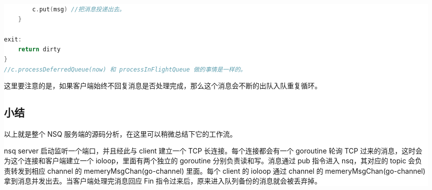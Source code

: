 ```go
		c.put(msg) //把消息投递出去。
	}

exit:
	return dirty 
}
//c.processDeferredQueue(now) 和 processInFlightQueue 做的事情是一样的。
```

这里要注意的是，如果客户端始终不回复消息是否处理完成，那么这个消息会不断的出队入队重复循环。



## 小结

以上就是整个 NSQ 服务端的源码分析，在这里可以稍微总结下它的工作流。

nsq server 启动监听一个端口，并且经此与 client 建立一个 TCP 长连接。每个连接都会有一个 goroutine 轮询 TCP 过来的消息，这时会为这个连接和客户端建立一个 ioloop，里面有两个独立的 goroutine 分别负责读和写。消息通过 pub 指令进入 nsq，其对应的 topic 会负责转发到相应 channel 的 memeryMsgChan(go-channel) 里面。每个 client 的 ioloop 通过 channel 的 memeryMsgChan(go-channel) 拿到消息并发出去。当客户端处理完消息回应 Fin 指令过来后，原来进入队列备份的消息就会被丢弃掉。



